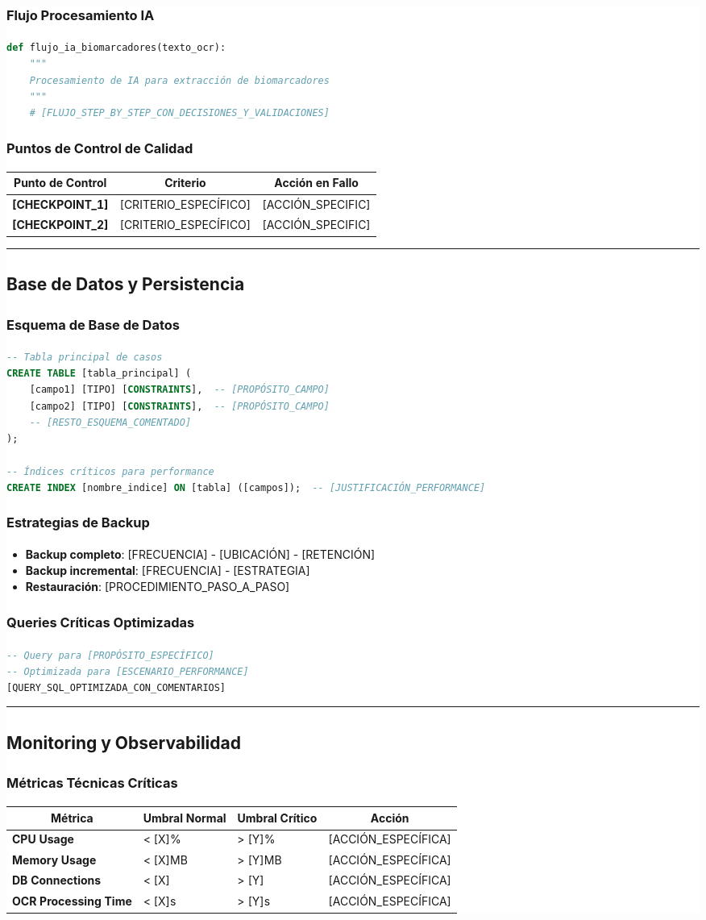 ### Flujo Procesamiento IA
```python
def flujo_ia_biomarcadores(texto_ocr):
    """
    Procesamiento de IA para extracción de biomarcadores
    """
    # [FLUJO_STEP_BY_STEP_CON_DECISIONES_Y_VALIDACIONES]
```

### Puntos de Control de Calidad
| Punto de Control | Criterio | Acción en Fallo |
|------------------|----------|-----------------|
| **[CHECKPOINT_1]** | [CRITERIO_ESPECÍFICO] | [ACCIÓN_SPECIFIC] |
| **[CHECKPOINT_2]** | [CRITERIO_ESPECÍFICO] | [ACCIÓN_SPECIFIC] |

---

## Base de Datos y Persistencia

### Esquema de Base de Datos
```sql
-- Tabla principal de casos
CREATE TABLE [tabla_principal] (
    [campo1] [TIPO] [CONSTRAINTS],  -- [PROPÓSITO_CAMPO]
    [campo2] [TIPO] [CONSTRAINTS],  -- [PROPÓSITO_CAMPO]
    -- [RESTO_ESQUEMA_COMENTADO]
);

-- Índices críticos para performance
CREATE INDEX [nombre_indice] ON [tabla] ([campos]);  -- [JUSTIFICACIÓN_PERFORMANCE]
```

### Estrategias de Backup
- **Backup completo**: [FRECUENCIA] - [UBICACIÓN] - [RETENCIÓN]
- **Backup incremental**: [FRECUENCIA] - [ESTRATEGIA]
- **Restauración**: [PROCEDIMIENTO_PASO_A_PASO]

### Queries Críticas Optimizadas
```sql
-- Query para [PROPÓSITO_ESPECÍFICO]
-- Optimizada para [ESCENARIO_PERFORMANCE]
[QUERY_SQL_OPTIMIZADA_CON_COMENTARIOS]
```

---

## Monitoring y Observabilidad

### Métricas Técnicas Críticas
| Métrica | Umbral Normal | Umbral Crítico | Acción |
|---------|---------------|----------------|--------|
| **CPU Usage** | < [X]% | > [Y]% | [ACCIÓN_ESPECÍFICA] |
| **Memory Usage** | < [X]MB | > [Y]MB | [ACCIÓN_ESPECÍFICA] |
| **DB Connections** | < [X] | > [Y] | [ACCIÓN_ESPECÍFICA] |
| **OCR Processing Time** | < [X]s | > [Y]s | [ACCIÓN_ESPECÍFICA] |
